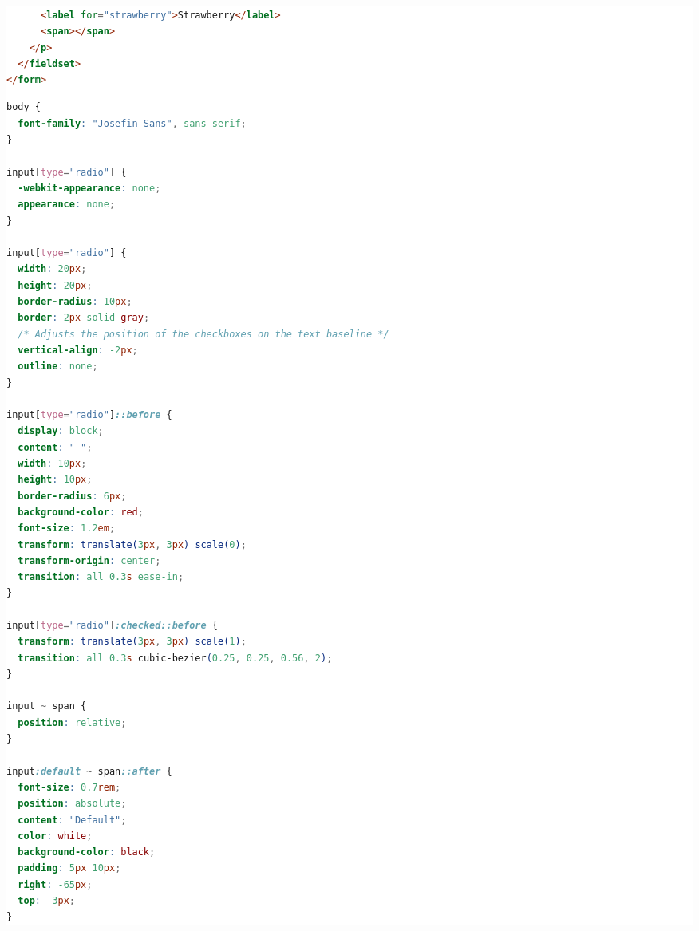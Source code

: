 ```html hidden live-sample___radios-checked-default
      <label for="strawberry">Strawberry</label>
      <span></span>
    </p>
  </fieldset>
</form>
```

```css hidden live-sample___radios-checked-default
body {
  font-family: "Josefin Sans", sans-serif;
}

input[type="radio"] {
  -webkit-appearance: none;
  appearance: none;
}

input[type="radio"] {
  width: 20px;
  height: 20px;
  border-radius: 10px;
  border: 2px solid gray;
  /* Adjusts the position of the checkboxes on the text baseline */
  vertical-align: -2px;
  outline: none;
}

input[type="radio"]::before {
  display: block;
  content: " ";
  width: 10px;
  height: 10px;
  border-radius: 6px;
  background-color: red;
  font-size: 1.2em;
  transform: translate(3px, 3px) scale(0);
  transform-origin: center;
  transition: all 0.3s ease-in;
}

input[type="radio"]:checked::before {
  transform: translate(3px, 3px) scale(1);
  transition: all 0.3s cubic-bezier(0.25, 0.25, 0.56, 2);
}

input ~ span {
  position: relative;
}

input:default ~ span::after {
  font-size: 0.7rem;
  position: absolute;
  content: "Default";
  color: white;
  background-color: black;
  padding: 5px 10px;
  right: -65px;
  top: -3px;
}
```
